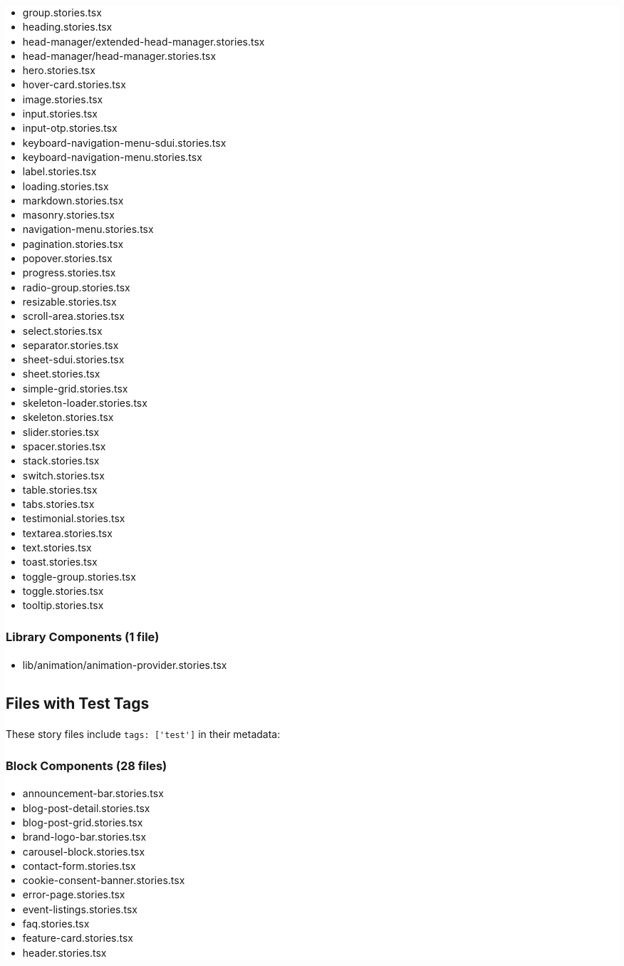 - group.stories.tsx
- heading.stories.tsx
- head-manager/extended-head-manager.stories.tsx
- head-manager/head-manager.stories.tsx
- hero.stories.tsx
- hover-card.stories.tsx
- image.stories.tsx
- input.stories.tsx
- input-otp.stories.tsx
- keyboard-navigation-menu-sdui.stories.tsx
- keyboard-navigation-menu.stories.tsx
- label.stories.tsx
- loading.stories.tsx
- markdown.stories.tsx
- masonry.stories.tsx
- navigation-menu.stories.tsx
- pagination.stories.tsx
- popover.stories.tsx
- progress.stories.tsx
- radio-group.stories.tsx
- resizable.stories.tsx
- scroll-area.stories.tsx
- select.stories.tsx
- separator.stories.tsx
- sheet-sdui.stories.tsx
- sheet.stories.tsx
- simple-grid.stories.tsx
- skeleton-loader.stories.tsx
- skeleton.stories.tsx
- slider.stories.tsx
- spacer.stories.tsx
- stack.stories.tsx
- switch.stories.tsx
- table.stories.tsx
- tabs.stories.tsx
- testimonial.stories.tsx
- textarea.stories.tsx
- text.stories.tsx
- toast.stories.tsx
- toggle-group.stories.tsx
- toggle.stories.tsx
- tooltip.stories.tsx

### Library Components (1 file)
- lib/animation/animation-provider.stories.tsx

## Files with Test Tags

These story files include `tags: ['test']` in their metadata:

### Block Components (28 files)
- announcement-bar.stories.tsx
- blog-post-detail.stories.tsx
- blog-post-grid.stories.tsx
- brand-logo-bar.stories.tsx
- carousel-block.stories.tsx
- contact-form.stories.tsx
- cookie-consent-banner.stories.tsx
- error-page.stories.tsx
- event-listings.stories.tsx
- faq.stories.tsx
- feature-card.stories.tsx
- header.stories.tsx